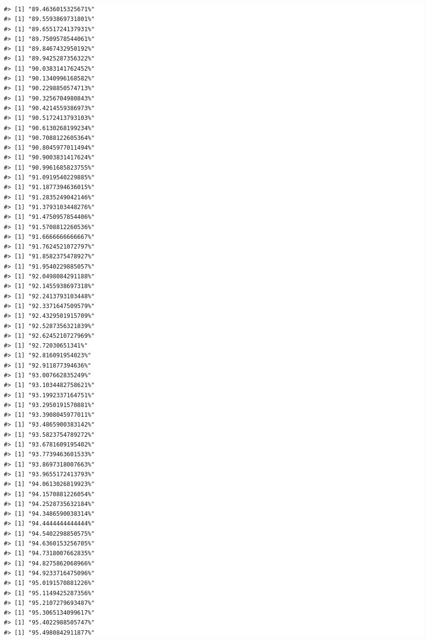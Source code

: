     #> [1] "89.4636015325671%"
    #> [1] "89.5593869731801%"
    #> [1] "89.6551724137931%"
    #> [1] "89.7509578544061%"
    #> [1] "89.8467432950192%"
    #> [1] "89.9425287356322%"
    #> [1] "90.0383141762452%"
    #> [1] "90.1340996168582%"
    #> [1] "90.2298850574713%"
    #> [1] "90.3256704980843%"
    #> [1] "90.4214559386973%"
    #> [1] "90.5172413793103%"
    #> [1] "90.6130268199234%"
    #> [1] "90.7088122605364%"
    #> [1] "90.8045977011494%"
    #> [1] "90.9003831417624%"
    #> [1] "90.9961685823755%"
    #> [1] "91.0919540229885%"
    #> [1] "91.1877394636015%"
    #> [1] "91.2835249042146%"
    #> [1] "91.3793103448276%"
    #> [1] "91.4750957854406%"
    #> [1] "91.5708812260536%"
    #> [1] "91.6666666666667%"
    #> [1] "91.7624521072797%"
    #> [1] "91.8582375478927%"
    #> [1] "91.9540229885057%"
    #> [1] "92.0498084291188%"
    #> [1] "92.1455938697318%"
    #> [1] "92.2413793103448%"
    #> [1] "92.3371647509579%"
    #> [1] "92.4329501915709%"
    #> [1] "92.5287356321839%"
    #> [1] "92.6245210727969%"
    #> [1] "92.72030651341%"
    #> [1] "92.816091954023%"
    #> [1] "92.911877394636%"
    #> [1] "93.007662835249%"
    #> [1] "93.1034482758621%"
    #> [1] "93.1992337164751%"
    #> [1] "93.2950191570881%"
    #> [1] "93.3908045977011%"
    #> [1] "93.4865900383142%"
    #> [1] "93.5823754789272%"
    #> [1] "93.6781609195402%"
    #> [1] "93.7739463601533%"
    #> [1] "93.8697318007663%"
    #> [1] "93.9655172413793%"
    #> [1] "94.0613026819923%"
    #> [1] "94.1570881226054%"
    #> [1] "94.2528735632184%"
    #> [1] "94.3486590038314%"
    #> [1] "94.4444444444444%"
    #> [1] "94.5402298850575%"
    #> [1] "94.6360153256705%"
    #> [1] "94.7318007662835%"
    #> [1] "94.8275862068966%"
    #> [1] "94.9233716475096%"
    #> [1] "95.0191570881226%"
    #> [1] "95.1149425287356%"
    #> [1] "95.2107279693487%"
    #> [1] "95.3065134099617%"
    #> [1] "95.4022988505747%"
    #> [1] "95.4980842911877%"